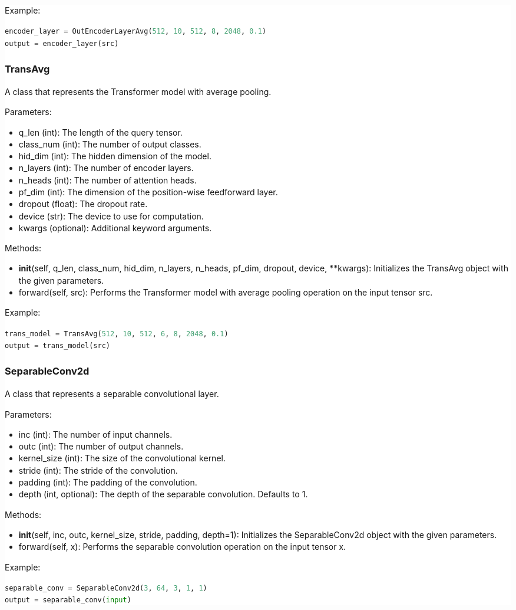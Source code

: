 Example:  
```python
encoder_layer = OutEncoderLayerAvg(512, 10, 512, 8, 2048, 0.1)
output = encoder_layer(src)
```

### TransAvg

A class that represents the Transformer model with average pooling.  

Parameters:  
- q_len (int): The length of the query tensor.  
- class_num (int): The number of output classes.  
- hid_dim (int): The hidden dimension of the model.  
- n_layers (int): The number of encoder layers.  
- n_heads (int): The number of attention heads.  
- pf_dim (int): The dimension of the position-wise feedforward layer.  
- dropout (float): The dropout rate.  
- device (str): The device to use for computation.  
- kwargs (optional): Additional keyword arguments.  

Methods:  
- __init__(self, q_len, class_num, hid_dim, n_layers, n_heads, pf_dim, dropout, device, **kwargs): Initializes the TransAvg object with the given parameters.  
- forward(self, src): Performs the Transformer model with average pooling operation on the input tensor src.  

Example:  
```python
trans_model = TransAvg(512, 10, 512, 6, 8, 2048, 0.1)
output = trans_model(src)
```

### SeparableConv2d

A class that represents a separable convolutional layer.  

Parameters:  
- inc (int): The number of input channels.  
- outc (int): The number of output channels.  
- kernel_size (int): The size of the convolutional kernel.  
- stride (int): The stride of the convolution.  
- padding (int): The padding of the convolution.  
- depth (int, optional): The depth of the separable convolution. Defaults to 1.  

Methods:  
- __init__(self, inc, outc, kernel_size, stride, padding, depth=1): Initializes the SeparableConv2d object with the given parameters.  
- forward(self, x): Performs the separable convolution operation on the input tensor x.  

Example:  
```python
separable_conv = SeparableConv2d(3, 64, 3, 1, 1)
output = separable_conv(input)
```
